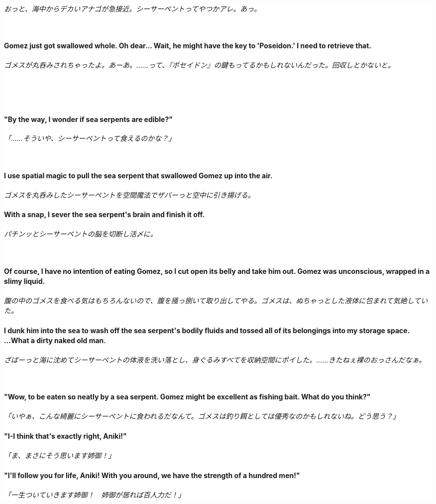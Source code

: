 *おっと、海中からデカいアナゴが急接近。シーサーペントってやつかアレ。あっ。*

&nbsp;

#### Gomez just got swallowed whole. Oh dear... Wait, he might have the key to 'Poseidon.' I need to retrieve that.

*ゴメスが丸呑みされちゃったよ。あーあ。……って、『ポセイドン』の鍵もってるかもしれないんだった。回収しとかないと。*

&nbsp;

&nbsp;

#### "By the way, I wonder if sea serpents are edible?"

*「……そういや、シーサーペントって食えるのかな？」*

&nbsp;

#### I use spatial magic to pull the sea serpent that swallowed Gomez up into the air.

*ゴメスを丸呑みしたシーサーペントを空間魔法でザバーっと空中に引き揚げる。*

#### With a snap, I sever the sea serpent's brain and finish it off.

*パチンッとシーサーペントの脳を切断し活〆に。*

&nbsp;

#### Of course, I have no intention of eating Gomez, so I cut open its belly and take him out. Gomez was unconscious, wrapped in a slimy liquid.

*腹の中のゴメスを食べる気はもちろんないので、腹を掻っ捌いて取り出してやる。ゴメスは、ぬちゃっとした液体に包まれて気絶していた。*

#### I dunk him into the sea to wash off the sea serpent's bodily fluids and tossed all of its belongings into my storage space. ...What a dirty naked old man.

*ざばーっと海に沈めてシーサーペントの体液を洗い落とし、身ぐるみすべてを収納空間にポイした。……きたねぇ裸のおっさんだなぁ。*

&nbsp;

#### "Wow, to be eaten so neatly by a sea serpent. Gomez might be excellent as fishing bait. What do you think?"

*「いやぁ、こんな綺麗にシーサーペントに食われるだなんて。ゴメスは釣り餌としては優秀なのかもしれないね。どう思う？」*

#### "I-I think that's exactly right, Aniki!"

*「ま、まさにそう思います姉御！」*

#### "I'll follow you for life, Aniki! With you around, we have the strength of a hundred men!"

*「一生ついていきます姉御！　姉御が居れば百人力だ！」*
